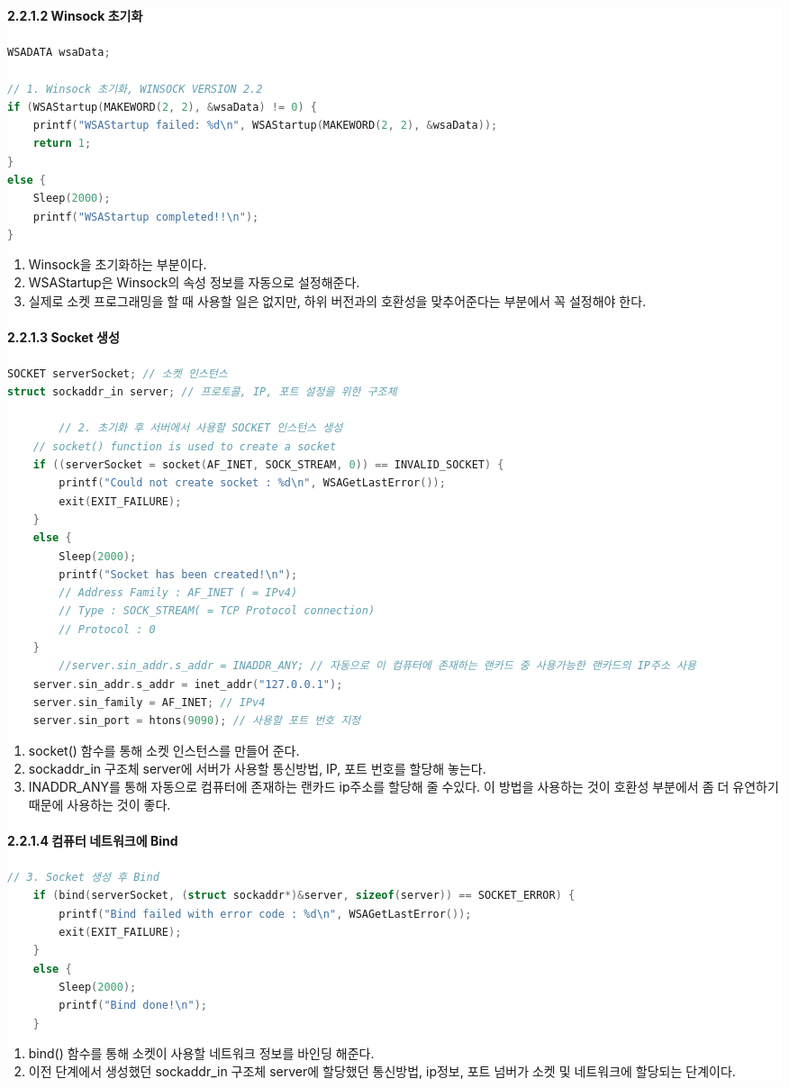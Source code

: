#### 2.2.1.2 Winsock 초기화
```C
WSADATA wsaData;

// 1. Winsock 초기화, WINSOCK VERSION 2.2
if (WSAStartup(MAKEWORD(2, 2), &wsaData) != 0) {
	printf("WSAStartup failed: %d\n", WSAStartup(MAKEWORD(2, 2), &wsaData));
	return 1;
}
else {
	Sleep(2000);
	printf("WSAStartup completed!!\n");
}

```
1. Winsock을 초기화하는 부분이다.
2. WSAStartup은 Winsock의 속성 정보를 자동으로 설정해준다.
3. 실제로 소켓 프로그래밍을 할 때 사용할 일은 없지만, 하위 버전과의 호환성을 맞추어준다는 부분에서 꼭 설정해야 한다.

#### 2.2.1.3 Socket 생성
```C
SOCKET serverSocket; // 소켓 인스턴스
struct sockaddr_in server; // 프로토콜, IP, 포트 설정을 위한 구조체

        // 2. 초기화 후 서버에서 사용할 SOCKET 인스턴스 생성
	// socket() function is used to create a socket
	if ((serverSocket = socket(AF_INET, SOCK_STREAM, 0)) == INVALID_SOCKET) {
		printf("Could not create socket : %d\n", WSAGetLastError());
		exit(EXIT_FAILURE);
	}
	else {
		Sleep(2000);
		printf("Socket has been created!\n");
		// Address Family : AF_INET ( = IPv4)
		// Type : SOCK_STREAM( = TCP Protocol connection)
		// Protocol : 0
	}
        //server.sin_addr.s_addr = INADDR_ANY; // 자동으로 이 컴퓨터에 존재하는 랜카드 중 사용가능한 랜카드의 IP주소 사용
	server.sin_addr.s_addr = inet_addr("127.0.0.1");
	server.sin_family = AF_INET; // IPv4
	server.sin_port = htons(9090); // 사용할 포트 번호 지정
```
1. socket() 함수를 통해 소켓 인스턴스를 만들어 준다.
2. sockaddr_in 구조체 server에 서버가 사용할 통신방법, IP, 포트 번호를 할당해 놓는다.
3. INADDR_ANY를 통해 자동으로 컴퓨터에 존재하는 랜카드 ip주소를 할당해 줄 수있다. 이 방법을 사용하는 것이 호환성 부분에서 좀 더 유연하기 때문에 사용하는 것이 좋다.

#### 2.2.1.4 컴퓨터 네트워크에 Bind
```C
// 3. Socket 생성 후 Bind
	if (bind(serverSocket, (struct sockaddr*)&server, sizeof(server)) == SOCKET_ERROR) {
		printf("Bind failed with error code : %d\n", WSAGetLastError());
		exit(EXIT_FAILURE);
	}
	else {
		Sleep(2000);
		printf("Bind done!\n");
	}
```
1. bind() 함수를 통해 소켓이 사용할 네트워크 정보를 바인딩 해준다.
2. 이전 단계에서 생성했던 sockaddr_in 구조체 server에 할당했던 통신방법, ip정보, 포트 넘버가 소켓 및 네트워크에 할당되는 단계이다.
